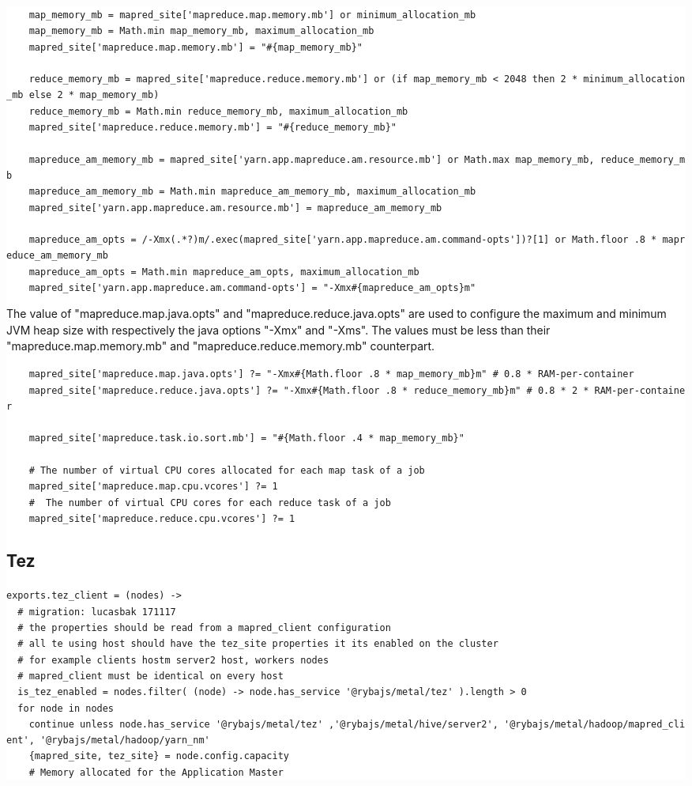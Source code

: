        map_memory_mb = mapred_site['mapreduce.map.memory.mb'] or minimum_allocation_mb
        map_memory_mb = Math.min map_memory_mb, maximum_allocation_mb
        mapred_site['mapreduce.map.memory.mb'] = "#{map_memory_mb}"

        reduce_memory_mb = mapred_site['mapreduce.reduce.memory.mb'] or (if map_memory_mb < 2048 then 2 * minimum_allocation_mb else 2 * map_memory_mb)
        reduce_memory_mb = Math.min reduce_memory_mb, maximum_allocation_mb
        mapred_site['mapreduce.reduce.memory.mb'] = "#{reduce_memory_mb}"

        mapreduce_am_memory_mb = mapred_site['yarn.app.mapreduce.am.resource.mb'] or Math.max map_memory_mb, reduce_memory_mb
        mapreduce_am_memory_mb = Math.min mapreduce_am_memory_mb, maximum_allocation_mb
        mapred_site['yarn.app.mapreduce.am.resource.mb'] = mapreduce_am_memory_mb

        mapreduce_am_opts = /-Xmx(.*?)m/.exec(mapred_site['yarn.app.mapreduce.am.command-opts'])?[1] or Math.floor .8 * mapreduce_am_memory_mb
        mapreduce_am_opts = Math.min mapreduce_am_opts, maximum_allocation_mb
        mapred_site['yarn.app.mapreduce.am.command-opts'] = "-Xmx#{mapreduce_am_opts}m"

The value of "mapreduce.map.java.opts" and "mapreduce.reduce.java.opts" are used
to configure the maximum and minimum JVM heap size with respectively the java
options "-Xmx" and "-Xms". The values must be less than their
"mapreduce.map.memory.mb" and "mapreduce.reduce.memory.mb" counterpart.

        mapred_site['mapreduce.map.java.opts'] ?= "-Xmx#{Math.floor .8 * map_memory_mb}m" # 0.8 * RAM-per-container
        mapred_site['mapreduce.reduce.java.opts'] ?= "-Xmx#{Math.floor .8 * reduce_memory_mb}m" # 0.8 * 2 * RAM-per-container

        mapred_site['mapreduce.task.io.sort.mb'] = "#{Math.floor .4 * map_memory_mb}"

        # The number of virtual CPU cores allocated for each map task of a job
        mapred_site['mapreduce.map.cpu.vcores'] ?= 1
        #  The number of virtual CPU cores for each reduce task of a job
        mapred_site['mapreduce.reduce.cpu.vcores'] ?= 1

## Tez

    exports.tez_client = (nodes) ->
      # migration: lucasbak 171117
      # the properties should be read from a mapred_client configuration
      # all te using host should have the tez_site properties it its enabled on the cluster
      # for example clients hostm server2 host, workers nodes
      # mapred_client must be identical on every host
      is_tez_enabled = nodes.filter( (node) -> node.has_service '@rybajs/metal/tez' ).length > 0
      for node in nodes
        continue unless node.has_service '@rybajs/metal/tez' ,'@rybajs/metal/hive/server2', '@rybajs/metal/hadoop/mapred_client', '@rybajs/metal/hadoop/yarn_nm'
        {mapred_site, tez_site} = node.config.capacity
        # Memory allocated for the Application Master